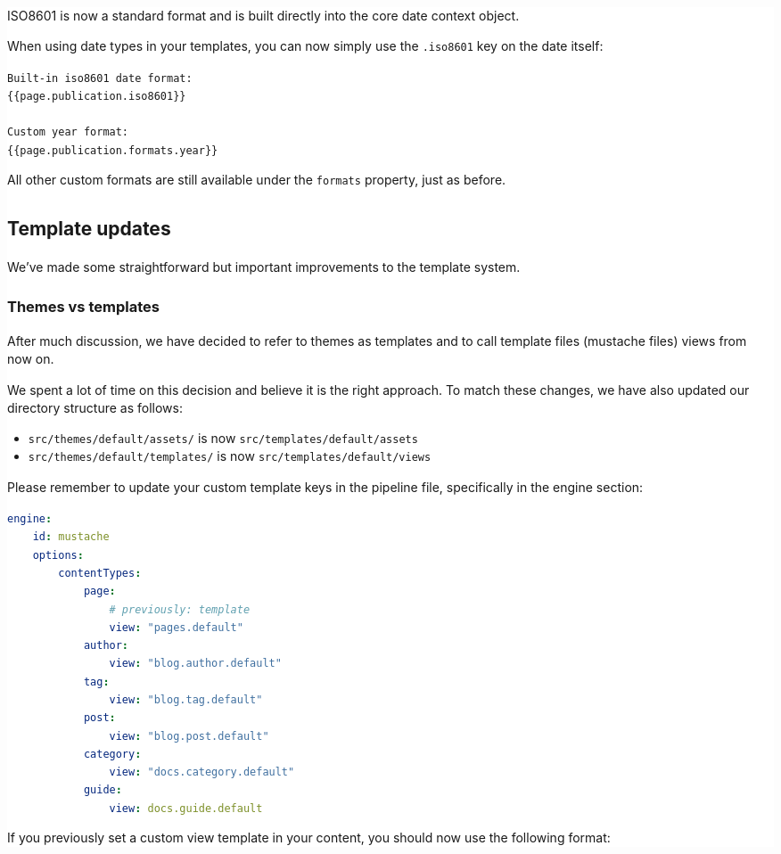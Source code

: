 ISO8601 is now a standard format and is built directly into the core date context object.

When using date types in your templates, you can now simply use the `.iso8601` key on the date itself:

```html
Built-in iso8601 date format:
{{page.publication.iso8601}}

Custom year format:
{{page.publication.formats.year}}
```

All other custom formats are still available under the `formats`⁠ property, just as before.

## Template updates

We’ve made some straightforward but important improvements to the template system.

### Themes vs templates 

After much discussion, we have decided to refer to themes as templates and to call template files (mustache files) views from now on.

We spent a lot of time on this decision and believe it is the right approach. To match these changes, we have also updated our directory structure as follows:

- `src/themes/default/assets/` is now `src/templates/default/assets`
- `src/themes/default/templates/` is now `src/templates/default/views` 

Please remember to update your custom template keys in the pipeline file, specifically in the engine section:

```yaml
engine: 
    id: mustache
    options:
        contentTypes: 
            page:
                # previously: template
                view: "pages.default"
            author:
                view: "blog.author.default"
            tag:
                view: "blog.tag.default"
            post:
                view: "blog.post.default"
            category:
                view: "docs.category.default"
            guide:
                view: docs.guide.default
```

If you previously set a custom view template in your content, you should now use the following format:
